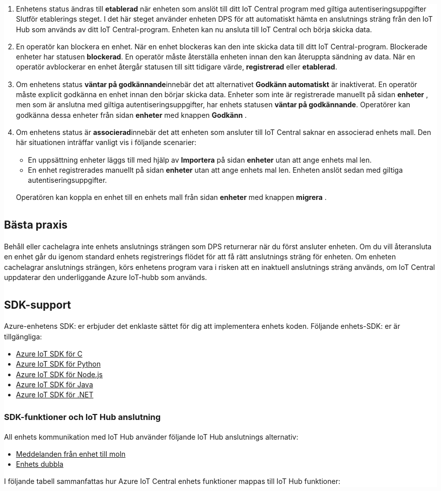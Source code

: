 1. Enhetens status ändras till **etablerad** när enheten som anslöt till ditt IoT Central program med giltiga autentiseringsuppgifter Slutför etablerings steget. I det här steget använder enheten DPS för att automatiskt hämta en anslutnings sträng från den IoT Hub som används av ditt IoT Central-program. Enheten kan nu ansluta till IoT Central och börja skicka data.

1. En operatör kan blockera en enhet. När en enhet blockeras kan den inte skicka data till ditt IoT Central-program. Blockerade enheter har statusen **blockerad**. En operatör måste återställa enheten innan den kan återuppta sändning av data. När en operatör avblockerar en enhet återgår statusen till sitt tidigare värde, **registrerad** eller **etablerad**.

1. Om enhetens status **väntar på godkännande**innebär det att alternativet **Godkänn automatiskt** är inaktiverat. En operatör måste explicit godkänna en enhet innan den börjar skicka data. Enheter som inte är registrerade manuellt på sidan **enheter** , men som är anslutna med giltiga autentiseringsuppgifter, har enhets statusen **väntar på godkännande**. Operatörer kan godkänna dessa enheter från sidan **enheter** med knappen **Godkänn** .

1. Om enhetens status är **associerad**innebär det att enheten som ansluter till IoT Central saknar en associerad enhets mall. Den här situationen inträffar vanligt vis i följande scenarier:

    - En uppsättning enheter läggs till med hjälp av **Importera** på sidan **enheter** utan att ange enhets mal len.
    - En enhet registrerades manuellt på sidan **enheter** utan att ange enhets mal len. Enheten anslöt sedan med giltiga autentiseringsuppgifter.  

    Operatören kan koppla en enhet till en enhets mall från sidan **enheter** med knappen **migrera** .

## <a name="best-practices"></a>Bästa praxis

Behåll eller cachelagra inte enhets anslutnings strängen som DPS returnerar när du först ansluter enheten. Om du vill återansluta en enhet går du igenom standard enhets registrerings flödet för att få rätt anslutnings sträng för enheten. Om enheten cachelagrar anslutnings strängen, körs enhetens program vara i risken att en inaktuell anslutnings sträng används, om IoT Central uppdaterar den underliggande Azure IoT-hubb som används.

## <a name="sdk-support"></a>SDK-support

Azure-enhetens SDK: er erbjuder det enklaste sättet för dig att implementera enhets koden. Följande enhets-SDK: er är tillgängliga:

- [Azure IoT SDK för C](https://github.com/azure/azure-iot-sdk-c)
- [Azure IoT SDK för Python](https://github.com/azure/azure-iot-sdk-python)
- [Azure IoT SDK för Node.js](https://github.com/azure/azure-iot-sdk-node)
- [Azure IoT SDK för Java](https://github.com/azure/azure-iot-sdk-java)
- [Azure IoT SDK för .NET](https://github.com/azure/azure-iot-sdk-csharp)

### <a name="sdk-features-and-iot-hub-connectivity"></a>SDK-funktioner och IoT Hub anslutning

All enhets kommunikation med IoT Hub använder följande IoT Hub anslutnings alternativ:

- [Meddelanden från enhet till moln](../../iot-hub/iot-hub-devguide-messages-d2c.md)
- [Enhets dubbla](../../iot-hub/iot-hub-devguide-device-twins.md)

I följande tabell sammanfattas hur Azure IoT Central enhets funktioner mappas till IoT Hub funktioner:
